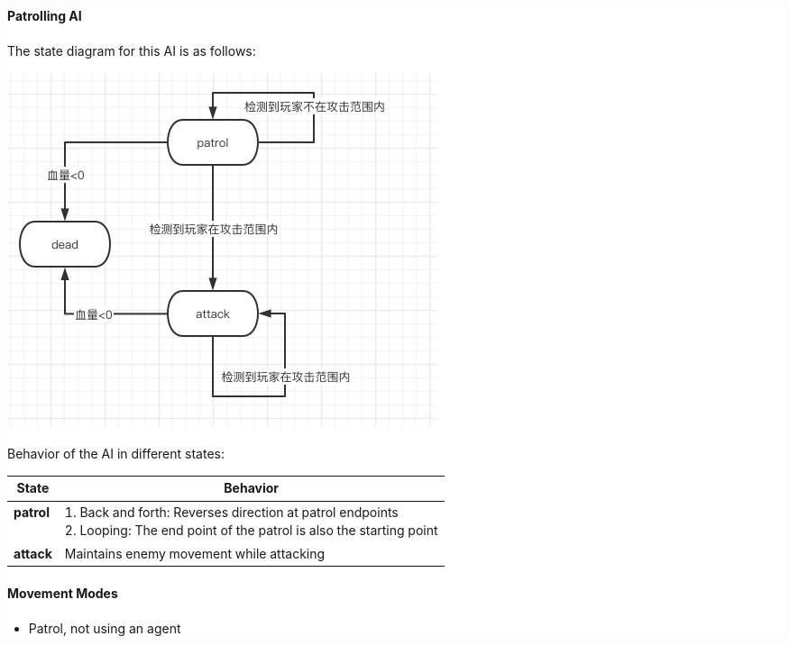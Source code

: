 #### Patrolling AI

The state diagram for this AI is as follows:

<img src="image-20200623025255099.png" alt="image-20200623025255099" style="zoom:50%;" />

Behavior of the AI in different states:

| State      | Behavior                                                     |
| ---------- | ------------------------------------------------------------ |
| **patrol** | 1. Back and forth: Reverses direction at patrol endpoints <br>2. Looping: The end point of the patrol is also the starting point |
| **attack** | Maintains enemy movement while attacking                     |

#### Movement Modes

- Patrol, not using an agent

